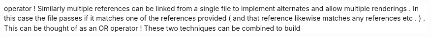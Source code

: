 operator
!
Similarly
multiple
references
can
be
linked
from
a
single
file
to
implement
alternates
and
allow
multiple
renderings
.
In
this
case
the
file
passes
if
it
matches
one
of
the
references
provided
(
and
that
reference
likewise
matches
any
references
etc
.
)
.
This
can
be
thought
of
as
an
OR
operator
!
These
two
techniques
can
be
combined
to
build